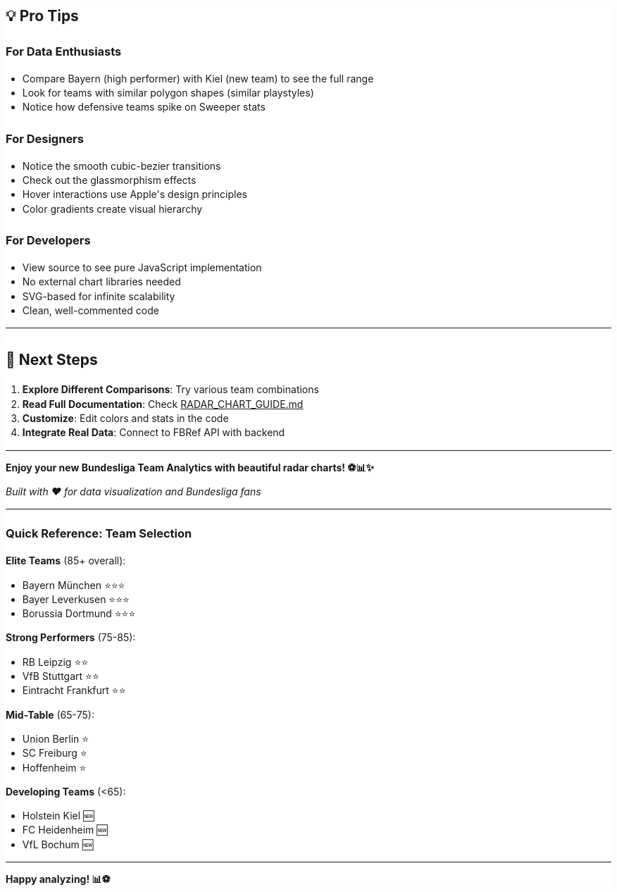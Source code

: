 ## 💡 Pro Tips

### For Data Enthusiasts
- Compare Bayern (high performer) with Kiel (new team) to see the full range
- Look for teams with similar polygon shapes (similar playstyles)
- Notice how defensive teams spike on Sweeper stats

### For Designers
- Notice the smooth cubic-bezier transitions
- Check out the glassmorphism effects
- Hover interactions use Apple's design principles
- Color gradients create visual hierarchy

### For Developers
- View source to see pure JavaScript implementation
- No external chart libraries needed
- SVG-based for infinite scalability
- Clean, well-commented code

---

## 🚀 Next Steps

1. **Explore Different Comparisons**: Try various team combinations
2. **Read Full Documentation**: Check [RADAR_CHART_GUIDE.md](RADAR_CHART_GUIDE.md)
3. **Customize**: Edit colors and stats in the code
4. **Integrate Real Data**: Connect to FBRef API with backend

---

**Enjoy your new Bundesliga Team Analytics with beautiful radar charts! ⚽📊✨**

*Built with ❤️ for data visualization and Bundesliga fans*

---

### Quick Reference: Team Selection

**Elite Teams** (85+ overall):
- Bayern München ⭐⭐⭐
- Bayer Leverkusen ⭐⭐⭐
- Borussia Dortmund ⭐⭐⭐

**Strong Performers** (75-85):
- RB Leipzig ⭐⭐
- VfB Stuttgart ⭐⭐
- Eintracht Frankfurt ⭐⭐

**Mid-Table** (65-75):
- Union Berlin ⭐
- SC Freiburg ⭐
- Hoffenheim ⭐

**Developing Teams** (<65):
- Holstein Kiel 🆕
- FC Heidenheim 🆕
- VfL Bochum 🆕

---

**Happy analyzing! 📊⚽**

